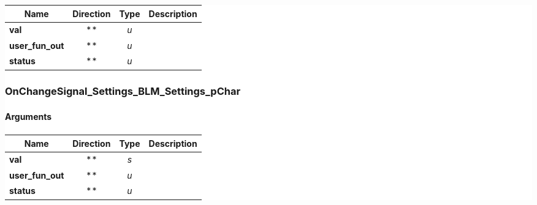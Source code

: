 | Name | Direction | Type | Description |
| --- | :---: | :---: | --- |
| **val** | ** | *u* |  |
| **user\_fun\_out** | ** | *u* |  |
| **status** | ** | *u* |  |


### OnChangeSignal\_Settings\_BLM\_Settings\_pChar



#### Arguments

| Name | Direction | Type | Description |
| --- | :---: | :---: | --- |
| **val** | ** | *s* |  |
| **user\_fun\_out** | ** | *u* |  |
| **status** | ** | *u* |  |

